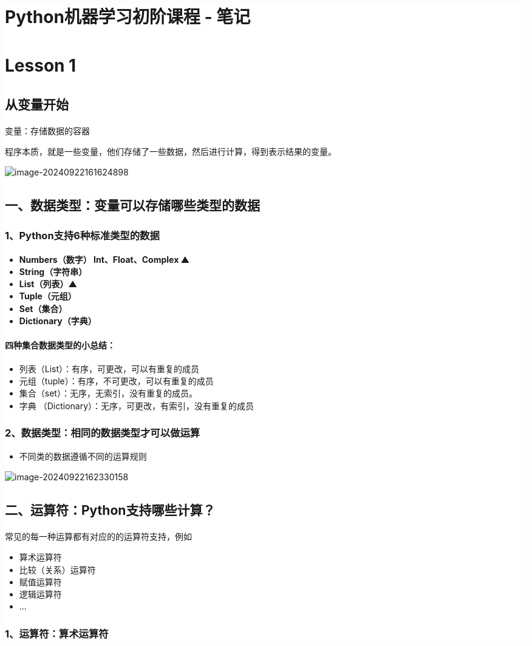 # Python机器学习初阶课程 - 笔记



# Lesson 1

## 从变量开始

变量：存储数据的容器

程序本质，就是一些变量，他们存储了一些数据，然后进行计算，得到表示结果的变量。

![image-20240922161624898](C:\Users\WDMX\AppData\Roaming\Typora\typora-user-images\image-20240922161624898.png)

## 一、数据类型：变量可以存储哪些类型的数据

### 1、**Python支持6种标准类型的数据**

- **Numbers（数字） Int、Float、Complex  ▲**
- **String（字符串）**
- **List（列表）▲**
- **Tuple（元组）**
- **Set（集合）**
- **Dictionary（字典）**

#### **四种集合数据类型的小总结：**

- 列表（List）：有序，可更改，可以有重复的成员
- 元组（tuple）：有序，不可更改，可以有重复的成员
- 集合（set）：无序，无索引，没有重复的成员。
- 字典 （Dictionary）：无序，可更改，有索引，没有重复的成员

### 2、数据类型：相同的数据类型才可以做运算

- 不同类的数据遵循不同的运算规则

![image-20240922162330158](C:\Users\WDMX\AppData\Roaming\Typora\typora-user-images\image-20240922162330158.png)



## 二、运算符：Python支持哪些计算？

常见的每一种运算都有对应的的运算符支持，例如

- 算术运算符
- 比较（关系）运算符
- 赋值运算符
- 逻辑运算符
- ...

### 1、运算符：算术运算符
